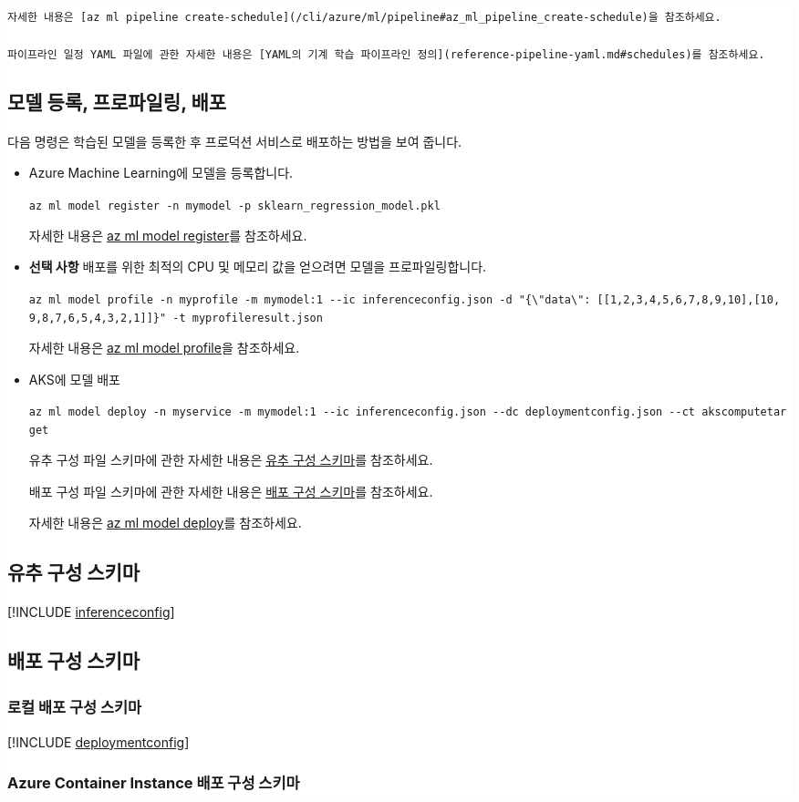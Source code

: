     자세한 내용은 [az ml pipeline create-schedule](/cli/azure/ml/pipeline#az_ml_pipeline_create-schedule)을 참조하세요.

    파이프라인 일정 YAML 파일에 관한 자세한 내용은 [YAML의 기계 학습 파이프라인 정의](reference-pipeline-yaml.md#schedules)를 참조하세요.

## <a name="model-registration-profiling-deployment"></a>모델 등록, 프로파일링, 배포

다음 명령은 학습된 모델을 등록한 후 프로덕션 서비스로 배포하는 방법을 보여 줍니다.

+ Azure Machine Learning에 모델을 등록합니다.

    ```azurecli-interactive
    az ml model register -n mymodel -p sklearn_regression_model.pkl
    ```

    자세한 내용은 [az ml model register](/cli/azure/ml/model#az_ml_model_register)를 참조하세요.

+ **선택 사항** 배포를 위한 최적의 CPU 및 메모리 값을 얻으려면 모델을 프로파일링합니다.
    ```azurecli-interactive
    az ml model profile -n myprofile -m mymodel:1 --ic inferenceconfig.json -d "{\"data\": [[1,2,3,4,5,6,7,8,9,10],[10,9,8,7,6,5,4,3,2,1]]}" -t myprofileresult.json
    ```

    자세한 내용은 [az ml model profile](/cli/azure/ml/model#az_ml_model_profile)을 참조하세요.

+ AKS에 모델 배포
    ```azurecli-interactive
    az ml model deploy -n myservice -m mymodel:1 --ic inferenceconfig.json --dc deploymentconfig.json --ct akscomputetarget
    ```
    
    유추 구성 파일 스키마에 관한 자세한 내용은 [유추 구성 스키마](#inferenceconfig)를 참조하세요.
    
    배포 구성 파일 스키마에 관한 자세한 내용은 [배포 구성 스키마](#deploymentconfig)를 참조하세요.

    자세한 내용은 [az ml model deploy](/cli/azure/ml/model#az_ml_model_deploy)를 참조하세요.

<a id="inferenceconfig"></a>

## <a name="inference-configuration-schema"></a>유추 구성 스키마

[!INCLUDE [inferenceconfig](../../includes/machine-learning-service-inference-config.md)]

<a id="deploymentconfig"></a>

## <a name="deployment-configuration-schema"></a>배포 구성 스키마

### <a name="local-deployment-configuration-schema"></a>로컬 배포 구성 스키마

[!INCLUDE [deploymentconfig](../../includes/machine-learning-service-local-deploy-config.md)]

### <a name="azure-container-instance-deployment-configuration-schema"></a>Azure Container Instance 배포 구성 스키마 
